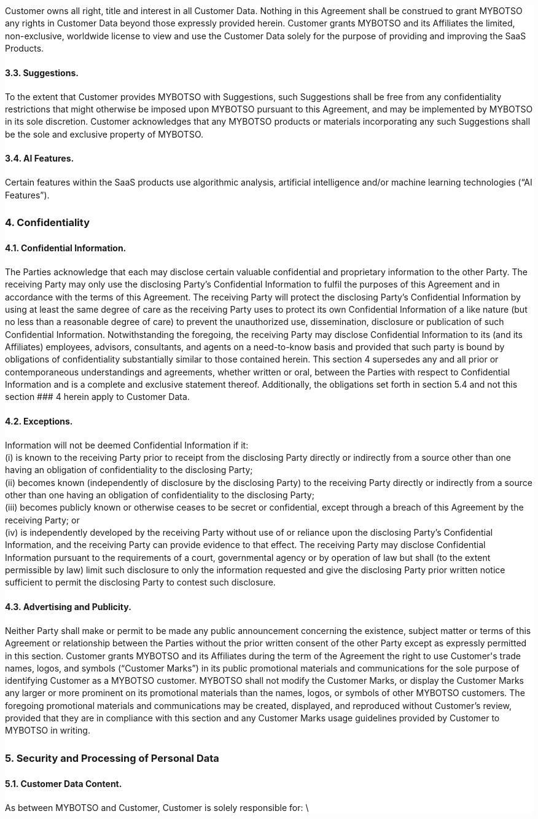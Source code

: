  Customer owns all right, title and interest in all Customer Data. Nothing in this Agreement shall be construed to grant MYBOTSO any rights in Customer Data beyond those expressly provided herein. Customer grants MYBOTSO and its Affiliates the limited, non-exclusive, worldwide license to view and use the Customer Data solely for the purpose of providing and improving the SaaS Products. 
#### 3.3. Suggestions. 
To the extent that Customer provides MYBOTSO with Suggestions, such Suggestions shall be free from any confidentiality restrictions that might otherwise be imposed upon MYBOTSO pursuant to this Agreement, and may be implemented by MYBOTSO in its sole discretion. Customer acknowledges that any MYBOTSO products or materials incorporating any such Suggestions shall be the sole and exclusive property of MYBOTSO.
#### 3.4. AI Features.
Certain features within the SaaS products use algorithmic analysis, artificial intelligence and/or machine learning technologies (“AI Features”). 
### 4. Confidentiality 
#### 4.1. Confidential Information. 
The Parties acknowledge that each may disclose certain valuable confidential and proprietary information to the other Party. The receiving Party may only use the disclosing Party’s Confidential Information to fulfil the purposes of this Agreement and in accordance with the terms of this Agreement. The receiving Party will protect the disclosing Party’s Confidential Information by using at least the same degree of care as the receiving Party uses to protect its own Confidential Information of a like nature (but no less than a reasonable degree of care) to prevent the unauthorized use, dissemination, disclosure or publication of such Confidential Information. Notwithstanding the foregoing, the receiving Party may disclose Confidential Information to its (and its Affiliates) employees, advisors, consultants, and agents on a need-to-know basis and provided that such party is bound by obligations of confidentiality substantially similar to those contained herein. This section 4 supersedes any and all prior or contemporaneous understandings and agreements, whether written or oral, between the Parties with respect to Confidential Information and is a complete and exclusive statement thereof. Additionally, the obligations set forth in section 5.4 and not this section ### 4 herein apply to Customer Data. 
#### 4.2. Exceptions.
Information will not be deemed Confidential Information if it: \
(i) is known to the receiving Party prior to receipt from the disclosing Party directly or indirectly from a source other than one having an obligation of confidentiality to the disclosing Party; \
(ii) becomes known (independently of disclosure by the disclosing Party) to the receiving Party directly or indirectly from a source other than one having an obligation of confidentiality to the disclosing Party; \
(iii) becomes publicly known or otherwise ceases to be secret or confidential, except through a breach of this Agreement by the receiving Party; or \
(iv) is independently developed by the receiving Party without use of or reliance upon the disclosing Party’s Confidential Information, and the receiving Party can provide evidence to that effect. The receiving Party may disclose Confidential Information pursuant to the requirements of a court, governmental agency or by operation of law but shall (to the extent permissible by law) limit such disclosure to only the information requested and give the disclosing Party prior written notice sufficient to permit the disclosing Party to contest such disclosure. 
#### 4.3. Advertising and Publicity. 
Neither Party shall make or permit to be made any public announcement concerning the existence, subject matter or terms of this Agreement or relationship between the Parties without the prior written consent of the other Party except as expressly permitted in this section. Customer grants MYBOTSO and its Affiliates during the term of the Agreement the right to use Customer's trade names, logos, and symbols (“Customer Marks”) in its public promotional materials and communications for the sole purpose of identifying Customer as a MYBOTSO customer. MYBOTSO shall not modify the Customer Marks, or display the Customer Marks any larger or more prominent on its promotional materials than the names, logos, or symbols of other MYBOTSO customers. The foregoing promotional materials and communications may be created, displayed, and reproduced without Customer’s review, provided that they are in compliance with this section and any Customer Marks usage guidelines provided by Customer to MYBOTSO in writing. 
### 5. Security and Processing of Personal Data
#### 5.1. Customer Data Content.
As between MYBOTSO and Customer, Customer is solely responsible for: \